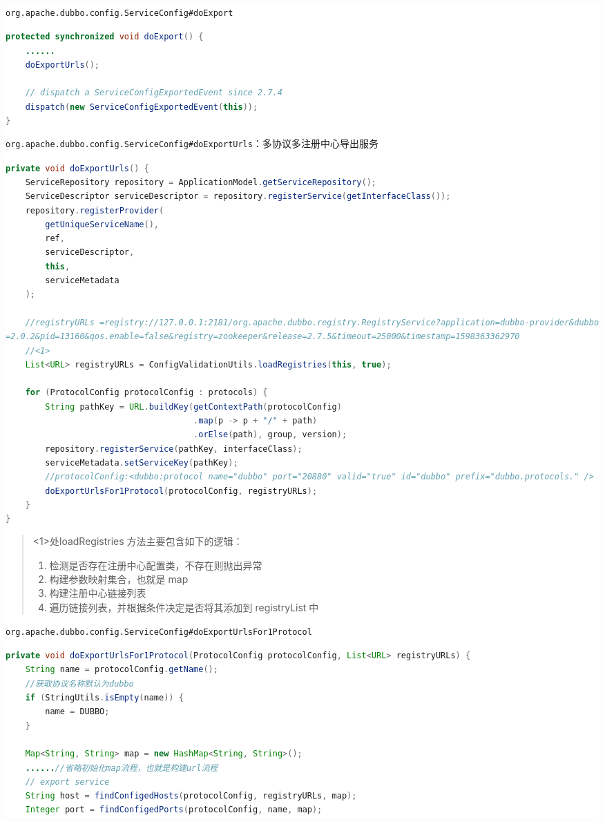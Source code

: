`org.apache.dubbo.config.ServiceConfig#doExport`

```java
protected synchronized void doExport() {
    ......
    doExportUrls();

    // dispatch a ServiceConfigExportedEvent since 2.7.4
    dispatch(new ServiceConfigExportedEvent(this));
}
```

`org.apache.dubbo.config.ServiceConfig#doExportUrls`：多协议多注册中心导出服务

```java
private void doExportUrls() {
    ServiceRepository repository = ApplicationModel.getServiceRepository();
    ServiceDescriptor serviceDescriptor = repository.registerService(getInterfaceClass());
    repository.registerProvider(
        getUniqueServiceName(),
        ref,
        serviceDescriptor,
        this,
        serviceMetadata
    );

    //registryURLs =registry://127.0.0.1:2181/org.apache.dubbo.registry.RegistryService?application=dubbo-provider&dubbo=2.0.2&pid=13160&qos.enable=false&registry=zookeeper&release=2.7.5&timeout=25000&timestamp=1598363362970
    //<1>
    List<URL> registryURLs = ConfigValidationUtils.loadRegistries(this, true);

    for (ProtocolConfig protocolConfig : protocols) {
        String pathKey = URL.buildKey(getContextPath(protocolConfig)
                                      .map(p -> p + "/" + path)
                                      .orElse(path), group, version);
        repository.registerService(pathKey, interfaceClass);
        serviceMetadata.setServiceKey(pathKey);
        //protocolConfig:<dubbo:protocol name="dubbo" port="20880" valid="true" id="dubbo" prefix="dubbo.protocols." />
        doExportUrlsFor1Protocol(protocolConfig, registryURLs);
    }
}
```

> <1>处loadRegistries 方法主要包含如下的逻辑：
>
> 1. 检测是否存在注册中心配置类，不存在则抛出异常
> 2. 构建参数映射集合，也就是 map
> 3. 构建注册中心链接列表
> 4. 遍历链接列表，并根据条件决定是否将其添加到 registryList 中

`org.apache.dubbo.config.ServiceConfig#doExportUrlsFor1Protocol`

```java
private void doExportUrlsFor1Protocol(ProtocolConfig protocolConfig, List<URL> registryURLs) {
    String name = protocolConfig.getName();
    //获取协议名称默认为dubbo
    if (StringUtils.isEmpty(name)) {
        name = DUBBO;
    }

    Map<String, String> map = new HashMap<String, String>();
    ......//省略初始化map流程，也就是构建url流程
    // export service
    String host = findConfigedHosts(protocolConfig, registryURLs, map);
    Integer port = findConfigedPorts(protocolConfig, name, map);
```